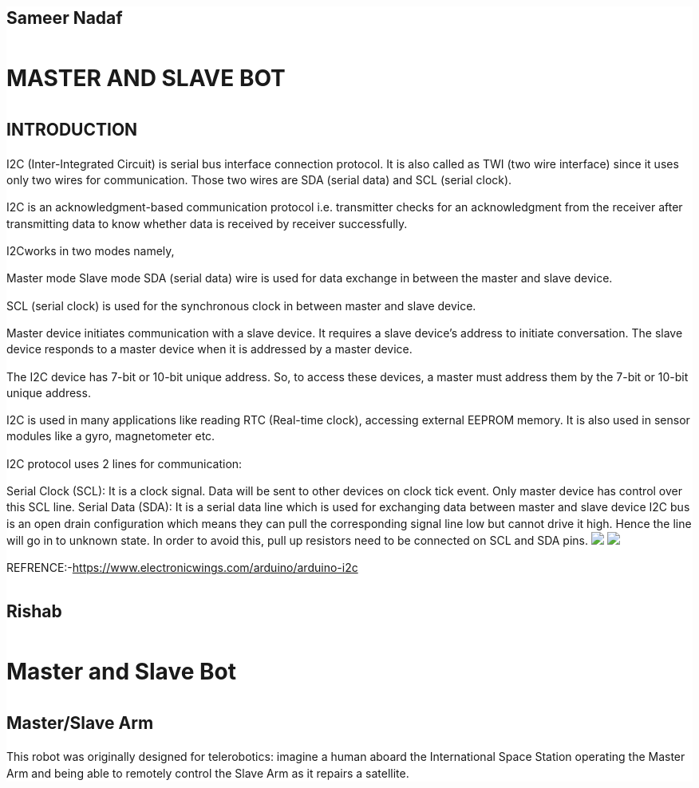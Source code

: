 ## Sameer Nadaf
# MASTER AND SLAVE BOT
## INTRODUCTION
I2C (Inter-Integrated Circuit) is serial bus interface connection protocol. It is also called as TWI (two wire interface) since it uses only two wires for communication. Those two wires are SDA (serial data) and SCL (serial clock).

I2C is an acknowledgment-based communication protocol i.e. transmitter checks for an acknowledgment from the receiver after transmitting data to know whether data is received by receiver successfully.

I2Cworks in two modes namely,

Master mode
Slave mode
SDA (serial data) wire is used for data exchange in between the master and slave device.

SCL (serial clock) is used for the synchronous clock in between master and slave device.

Master device initiates communication with a slave device. It requires a slave device’s address to initiate conversation. The slave device responds to a master device when it is addressed by a master device.

The I2C device has 7-bit or 10-bit unique address. So, to access these devices, a master must address them by the 7-bit or 10-bit unique address.

I2C is used in many applications like reading RTC (Real-time clock), accessing external EEPROM memory. It is also used in sensor modules like a gyro, magnetometer etc.

I2C protocol uses 2 lines for communication:

Serial Clock (SCL): It is a clock signal. Data will be sent to other devices on clock tick event. Only master device has control over this SCL line.
Serial Data (SDA): It is a serial data line which is used for exchanging data between master and slave device
I2C bus is an open drain configuration which means they can pull the corresponding signal line low but cannot drive it high. Hence the line will go in to unknown state. In order to avoid this, pull up resistors need to be connected on SCL and SDA pins.
![](https://www.electronicwings.com/public/images/user_images/images/Arduino/Arduino_basics/Arduino_I2C/I2C_Generalized.PNG)
![](https://www.electronicwings.com/public/images/user_images/images/Arduino/Arduino_basics/Arduino_I2C/Arduino_i2c_pins.png)

REFRENCE:-https://www.electronicwings.com/arduino/arduino-i2c
## Rishab
# Master and Slave Bot
## Master/Slave Arm
This robot was originally designed for telerobotics: imagine a human aboard the International Space Station operating the Master Arm and being able to remotely control the Slave Arm as it repairs a satellite.
